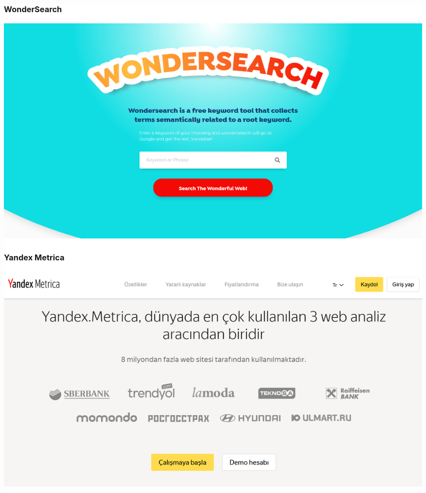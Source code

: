 <h3> WonderSearch </h3>

<img alt="WonderSearch" title="WonderSearch" src="/img/WonderSearch.png">

<h3> Yandex Metrica </h3>

<img alt="Yandex Metrica" title="Yandex Metrica" src="/img/Yandex-Metrica.png">
